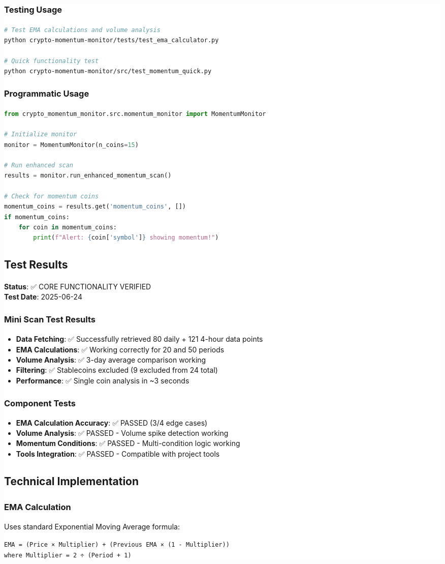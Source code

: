 ### Testing Usage
```bash
# Test EMA calculations and volume analysis
python crypto-momentum-monitor/tests/test_ema_calculator.py

# Quick functionality test
python crypto-momentum-monitor/src/test_momentum_quick.py
```

### Programmatic Usage
```python
from crypto_momentum_monitor.src.momentum_monitor import MomentumMonitor

# Initialize monitor
monitor = MomentumMonitor(n_coins=15)

# Run enhanced scan
results = monitor.run_enhanced_momentum_scan()

# Check for momentum coins
momentum_coins = results.get('momentum_coins', [])
if momentum_coins:
    for coin in momentum_coins:
        print(f"Alert: {coin['symbol']} showing momentum!")
```

## Test Results
**Status**: ✅ CORE FUNCTIONALITY VERIFIED  
**Test Date**: 2025-06-24

### Mini Scan Test Results
- **Data Fetching**: ✅ Successfully retrieved 80 daily + 121 4-hour data points
- **EMA Calculations**: ✅ Working correctly for 20 and 50 periods
- **Volume Analysis**: ✅ 3-day average comparison working
- **Filtering**: ✅ Stablecoins excluded (9 excluded from 24 total)
- **Performance**: ✅ Single coin analysis in ~3 seconds

### Component Tests
- **EMA Calculation Accuracy**: ✅ PASSED (3/4 edge cases)
- **Volume Analysis**: ✅ PASSED - Volume spike detection working
- **Momentum Conditions**: ✅ PASSED - Multi-condition logic working
- **Tools Integration**: ✅ PASSED - Compatible with project tools

## Technical Implementation

### EMA Calculation
Uses standard Exponential Moving Average formula:
```
EMA = (Price × Multiplier) + (Previous EMA × (1 - Multiplier))
where Multiplier = 2 ÷ (Period + 1)
```
